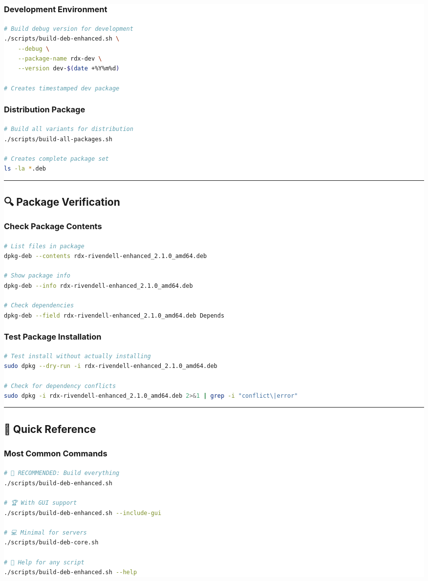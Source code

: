 ### **Development Environment**
```bash
# Build debug version for development
./scripts/build-deb-enhanced.sh \
    --debug \
    --package-name rdx-dev \
    --version dev-$(date +%Y%m%d)

# Creates timestamped dev package
```

### **Distribution Package**
```bash
# Build all variants for distribution
./scripts/build-all-packages.sh

# Creates complete package set
ls -la *.deb
```

---

## 🔍 Package Verification

### **Check Package Contents**
```bash
# List files in package
dpkg-deb --contents rdx-rivendell-enhanced_2.1.0_amd64.deb

# Show package info
dpkg-deb --info rdx-rivendell-enhanced_2.1.0_amd64.deb

# Check dependencies
dpkg-deb --field rdx-rivendell-enhanced_2.1.0_amd64.deb Depends
```

### **Test Package Installation**
```bash
# Test install without actually installing
sudo dpkg --dry-run -i rdx-rivendell-enhanced_2.1.0_amd64.deb

# Check for dependency conflicts
sudo dpkg -i rdx-rivendell-enhanced_2.1.0_amd64.deb 2>&1 | grep -i "conflict\|error"
```

---

## 🎯 Quick Reference

### **Most Common Commands**
```bash
# 🥇 RECOMMENDED: Build everything
./scripts/build-deb-enhanced.sh

# 🏆 With GUI support
./scripts/build-deb-enhanced.sh --include-gui

# 💻 Minimal for servers
./scripts/build-deb-core.sh

# 🔧 Help for any script
./scripts/build-deb-enhanced.sh --help
```